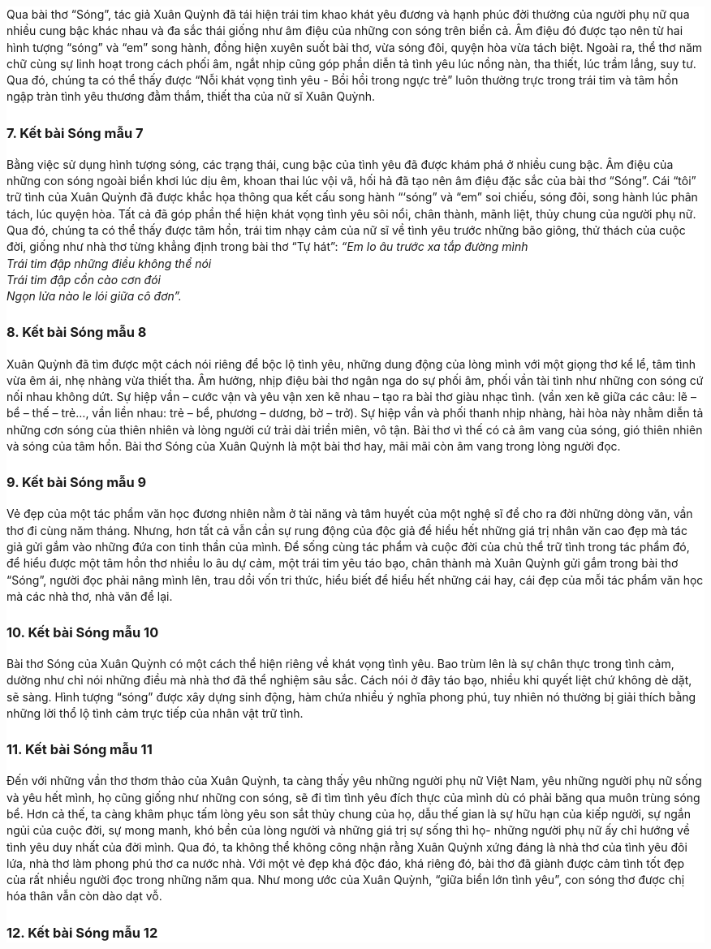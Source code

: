 Qua bài thơ “Sóng”, tác giả Xuân Quỳnh đã tái hiện trái tim khao khát yêu đương và hạnh phúc đời thường của người phụ nữ qua nhiều cung bậc khác nhau và đa sắc thái giống như âm điệu của những con sóng trên biển cả. Âm điệu đó được tạo nên từ hai hình tượng “sóng” và “em” song hành, đồng hiện xuyên suốt bài thơ, vừa sóng đôi, quyện hòa vừa tách biệt. Ngoài ra, thể thơ năm chữ cùng sự linh hoạt trong cách phối âm, ngắt nhịp cũng góp phần diễn tả tình yêu lúc nồng nàn, tha thiết, lúc trầm lắng, suy tư. Qua đó, chúng ta có thể thấy được “Nỗi khát vọng tình yêu - Bồi hồi trong ngực trẻ” luôn thường trực trong trái tim và tâm hồn ngập tràn tình yêu thương đằm thắm, thiết tha của nữ sĩ Xuân Quỳnh.
### 7\. Kết bài Sóng mẫu 7
Bằng việc sử dụng hình tượng sóng, các trạng thái, cung bậc của tình yêu đã được khám phá ở nhiều cung bậc. Âm điệu của những con sóng ngoài biển khơi lúc dịu êm, khoan thai lúc vội vã, hối hả đã tạo nên âm điệu đặc sắc của bài thơ “Sóng”. Cái “tôi” trữ tình của Xuân Quỳnh đã được khắc họa thông qua kết cấu song hành “‘sóng” và “em” soi chiếu, sóng đôi, song hành lúc phân tách, lúc quyện hòa. Tất cả đã góp phần thể hiện khát vọng tình yêu sôi nổi, chân thành, mãnh liệt, thủy chung của người phụ nữ. Qua đó, chúng ta có thể thấy được tâm hồn, trái tim nhạy cảm của nữ sĩ về tình yêu trước những bão giông, thử thách của cuộc đời, giống như nhà thơ từng khẳng định trong bài thơ “Tự hát”:
_“Em lo âu trước xa tắp đường mình_  
 _Trái tim đập những điều không thể nói_  
 _Trái tim đập cồn cào cơn đói_  
 _Ngọn lửa nào le lói giữa cô đơn”._
### 8\. Kết bài Sóng mẫu 8
Xuân Quỳnh đã tìm được một cách nói riêng để bộc lộ tình yêu, những dung động của lòng mình với một giọng thơ kể lể, tâm tình vừa êm ái, nhẹ nhàng vừa thiết tha. Âm hưởng, nhịp điệu bài thơ ngân nga do sự phối âm, phối vần tài tình như những con sóng cứ nối nhau không dứt. Sự hiệp vần – cước vận và yêu vận xen kẽ nhau – tạo ra bài thơ giàu nhạc tình. \(vần xen kẽ giữa các câu: lẽ – bể – thế – trẻ…, vần liền nhau: trẻ – bể, phương – dương, bờ – trở\). Sự hiệp vần và phối thanh nhịp nhàng, hài hòa này nhằm diễn tả những cơn sóng của thiên nhiên và lòng người cứ trải dài triền miên, vô tận. Bài thơ vì thế có cả âm vang của sóng, gió thiên nhiên và sóng của tâm hồn. Bài thơ Sóng của Xuân Quỳnh là một bài thơ hay, mãi mãi còn âm vang trong lòng người đọc.
### 9\. Kết bài Sóng mẫu 9
Vẻ đẹp của một tác phẩm văn học đương nhiên nằm ở tài năng và tâm huyết của một nghệ sĩ để cho ra đời những dòng văn, vần thơ đi cùng năm tháng. Nhưng, hơn tất cả vẫn cần sự rung động của độc giả để hiểu hết những giá trị nhân văn cao đẹp mà tác giả gửi gắm vào những đứa con tinh thần của mình. Để sống cùng tác phẩm và cuộc đời của chủ thể trữ tình trong tác phẩm đó, để hiểu được một tâm hồn thơ nhiều lo âu dự cảm, một trái tim yêu táo bạo, chân thành mà Xuân Quỳnh gửi gắm trong bài thơ “Sóng”, người đọc phải nâng mình lên, trau dồi vốn tri thức, hiểu biết để hiểu hết những cái hay, cái đẹp của mỗi tác phẩm văn học mà các nhà thơ, nhà văn để lại.
### 10\. Kết bài Sóng mẫu 10
Bài thơ Sóng của Xuân Quỳnh có một cách thể hiện riêng về khát vọng tình yêu. Bao trùm lên là sự chân thực trong tình cảm, dường như chỉ nói những điều mà nhà thơ đã thể nghiệm sâu sắc. Cách nói ở đây táo bạo, nhiều khi quyết liệt chứ không dè dặt, sẽ sàng. Hình tượng “sóng” được xây dựng sinh động, hàm chứa nhiều ý nghĩa phong phú, tuy nhiên nó thường bị giải thích bằng những lời thổ lộ tình cảm trực tiếp của nhân vật trữ tình.
### 11\. Kết bài Sóng mẫu 11
Đến với những vần thơ thơm thảo của Xuân Quỳnh, ta càng thấy yêu những người phụ nữ Việt Nam, yêu những người phụ nữ sống và yêu hết mình, họ cũng giống như những con sóng, sẽ đi tìm tình yêu đích thực của mình dù có phải băng qua muôn trùng sóng bể. Hơn cả thế, ta càng khâm phục tấm lòng yêu son sắt thủy chung của họ, dẫu thế gian là sự hữu hạn của kiếp người, sự ngắn ngủi của cuộc đời, sự mong manh, khó bền của lòng người và những giá trị sự sống thì họ- những người phụ nữ ấy chỉ hướng về tình yêu duy nhất của đời mình. Qua đó, ta không thể không công nhận rằng Xuân Quỳnh xứng đáng là nhà thơ của tình yêu đôi lứa, nhà thơ làm phong phú thơ ca nước nhà.
Với một vẻ đẹp khá độc đáo, khá riêng đó, bài thơ đã giành được cảm tình tốt đẹp của rất nhiều người đọc trong những năm qua. Như mong ước của Xuân Quỳnh, “giữa biển lớn tình yêu”, con sóng thơ được chị hóa thân vẫn còn dào dạt vỗ.
### 12\. Kết bài Sóng mẫu 12